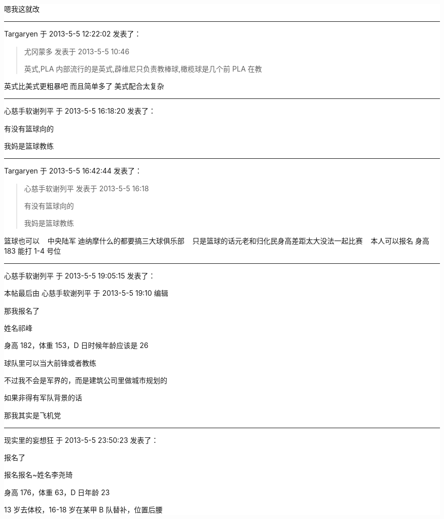嗯我这就改

---

Targaryen 于 2013-5-5 12:22:02 发表了：

> 尤冈蒙多 发表于 2013-5-5 10:46
>
> 英式,PLA 内部流行的是英式,薜维尼只负责教棒球,橄榄球是几个前 PLA 在教

英式比美式更粗暴吧 而且简单多了 美式配合太复杂

---

心慈手软谢列平 于 2013-5-5 16:18:20 发表了：

有没有篮球向的

我妈是篮球教练

---

Targaryen 于 2013-5-5 16:42:44 发表了：

> 心慈手软谢列平 发表于 2013-5-5 16:18
>
> 有没有篮球向的
>
> 我妈是篮球教练

篮球也可以    中央陆军 迪纳摩什么的都要搞三大球俱乐部    只是篮球的话元老和归化民身高差距太大没法一起比赛    本人可以报名 身高 183 能打 1-4 号位

---

心慈手软谢列平 于 2013-5-5 19:05:15 发表了：

本帖最后由 心慈手软谢列平 于 2013-5-5 19:10 编辑

那我报名了

姓名祁峰

身高 182，体重 153，D 日时候年龄应该是 26

球队里可以当大前锋或者教练

不过我不会是军界的，而是建筑公司里做城市规划的

如果非得有军队背景的话

那我其实是飞机党

---

现实里的妄想狂 于 2013-5-5 23:50:23 发表了：

报名了

报名报名~姓名李尧琦

身高 176，体重 63，D 日年龄 23

13 岁去体校，16-18 岁在某甲 B 队替补，位置后腰
